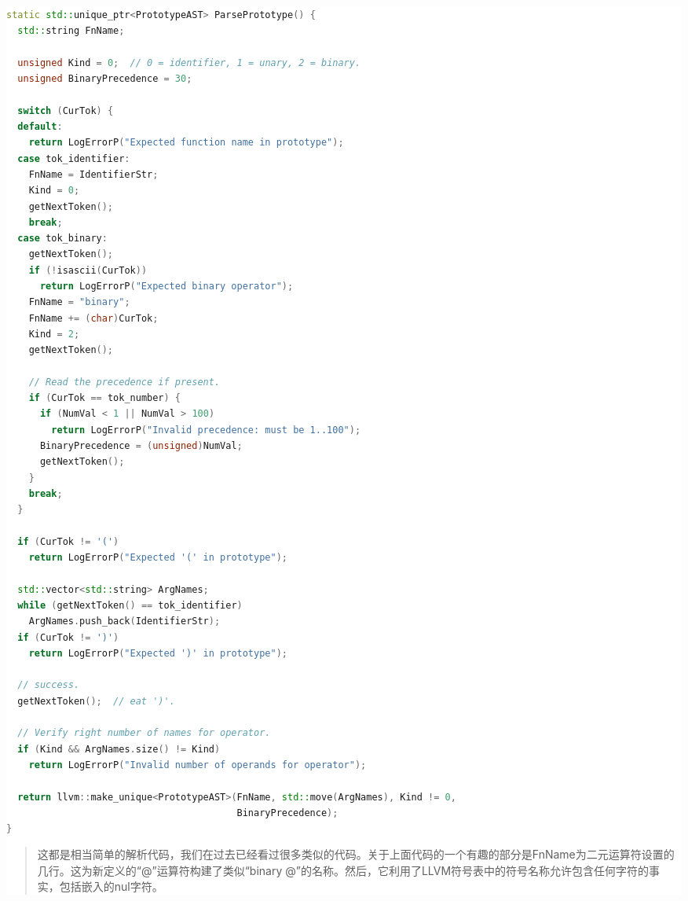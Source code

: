 ```cpp
static std::unique_ptr<PrototypeAST> ParsePrototype() {
  std::string FnName;

  unsigned Kind = 0;  // 0 = identifier, 1 = unary, 2 = binary.
  unsigned BinaryPrecedence = 30;

  switch (CurTok) {
  default:
    return LogErrorP("Expected function name in prototype");
  case tok_identifier:
    FnName = IdentifierStr;
    Kind = 0;
    getNextToken();
    break;
  case tok_binary:
    getNextToken();
    if (!isascii(CurTok))
      return LogErrorP("Expected binary operator");
    FnName = "binary";
    FnName += (char)CurTok;
    Kind = 2;
    getNextToken();

    // Read the precedence if present.
    if (CurTok == tok_number) {
      if (NumVal < 1 || NumVal > 100)
        return LogErrorP("Invalid precedence: must be 1..100");
      BinaryPrecedence = (unsigned)NumVal;
      getNextToken();
    }
    break;
  }

  if (CurTok != '(')
    return LogErrorP("Expected '(' in prototype");

  std::vector<std::string> ArgNames;
  while (getNextToken() == tok_identifier)
    ArgNames.push_back(IdentifierStr);
  if (CurTok != ')')
    return LogErrorP("Expected ')' in prototype");

  // success.
  getNextToken();  // eat ')'.

  // Verify right number of names for operator.
  if (Kind && ArgNames.size() != Kind)
    return LogErrorP("Invalid number of operands for operator");

  return llvm::make_unique<PrototypeAST>(FnName, std::move(ArgNames), Kind != 0,
                                         BinaryPrecedence);
}
```
> 这都是相当简单的解析代码，我们在过去已经看过很多类似的代码。关于上面代码的一个有趣的部分是FnName为二元运算符设置的几行。这为新定义的“@”运算符构建了类似“binary @”的名称。然后，它利用了LLVM符号表中的符号名称允许包含任何字符的事实，包括嵌入的nul字符。
